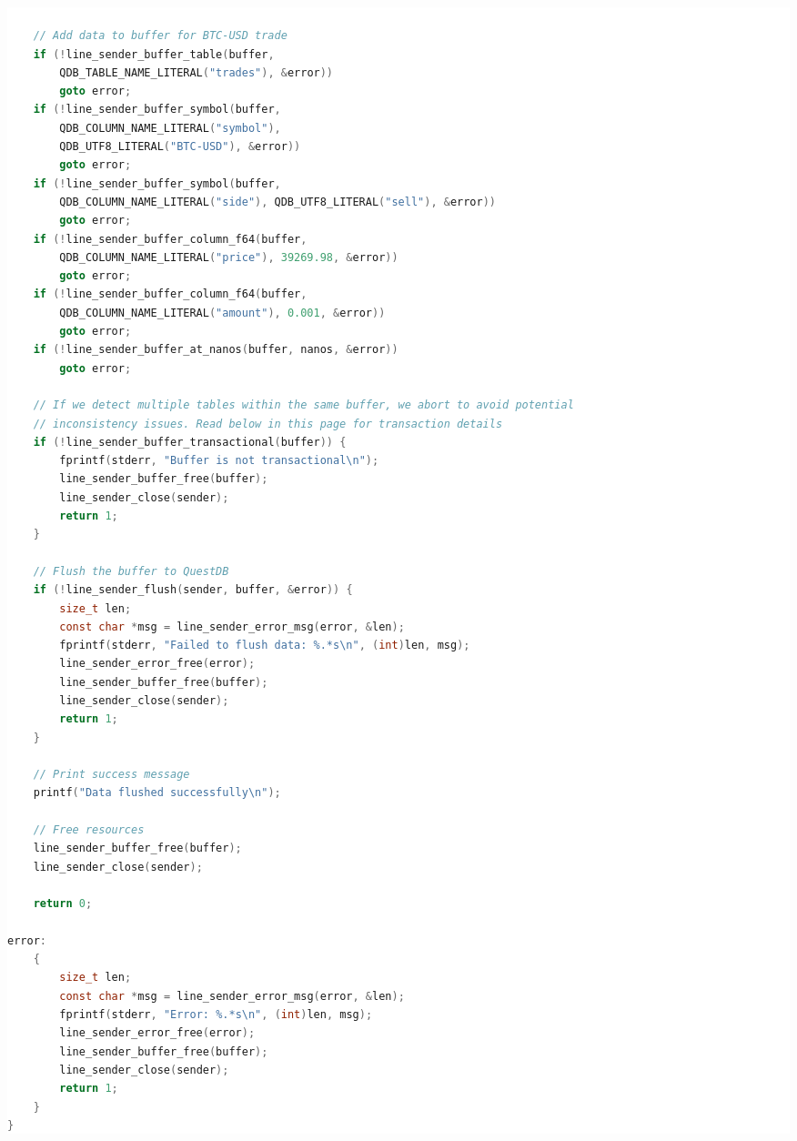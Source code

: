 ```c

    // Add data to buffer for BTC-USD trade
    if (!line_sender_buffer_table(buffer,
        QDB_TABLE_NAME_LITERAL("trades"), &error))
        goto error;
    if (!line_sender_buffer_symbol(buffer,
        QDB_COLUMN_NAME_LITERAL("symbol"),
        QDB_UTF8_LITERAL("BTC-USD"), &error))
        goto error;
    if (!line_sender_buffer_symbol(buffer,
        QDB_COLUMN_NAME_LITERAL("side"), QDB_UTF8_LITERAL("sell"), &error))
        goto error;
    if (!line_sender_buffer_column_f64(buffer,
        QDB_COLUMN_NAME_LITERAL("price"), 39269.98, &error))
        goto error;
    if (!line_sender_buffer_column_f64(buffer,
        QDB_COLUMN_NAME_LITERAL("amount"), 0.001, &error))
        goto error;
    if (!line_sender_buffer_at_nanos(buffer, nanos, &error))
        goto error;

    // If we detect multiple tables within the same buffer, we abort to avoid potential
    // inconsistency issues. Read below in this page for transaction details
    if (!line_sender_buffer_transactional(buffer)) {
        fprintf(stderr, "Buffer is not transactional\n");
        line_sender_buffer_free(buffer);
        line_sender_close(sender);
        return 1;
    }

    // Flush the buffer to QuestDB
    if (!line_sender_flush(sender, buffer, &error)) {
        size_t len;
        const char *msg = line_sender_error_msg(error, &len);
        fprintf(stderr, "Failed to flush data: %.*s\n", (int)len, msg);
        line_sender_error_free(error);
        line_sender_buffer_free(buffer);
        line_sender_close(sender);
        return 1;
    }

    // Print success message
    printf("Data flushed successfully\n");

    // Free resources
    line_sender_buffer_free(buffer);
    line_sender_close(sender);

    return 0;

error:
    {
        size_t len;
        const char *msg = line_sender_error_msg(error, &len);
        fprintf(stderr, "Error: %.*s\n", (int)len, msg);
        line_sender_error_free(error);
        line_sender_buffer_free(buffer);
        line_sender_close(sender);
        return 1;
    }
}
```
